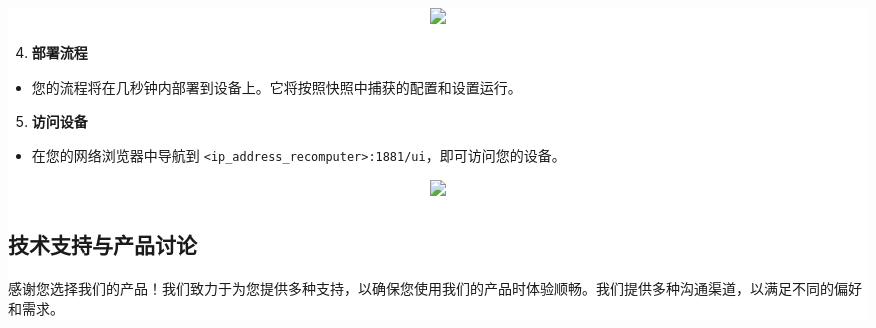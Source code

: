 <center><img width={600} src="https://files.seeedstudio.com/wiki/reComputer-R1000/flowfuse/add_instance2.PNG" /></center>

4. **部署流程**
  - 您的流程将在几秒钟内部署到设备上。它将按照快照中捕获的配置和设置运行。

5. **访问设备**
  - 在您的网络浏览器中导航到 `<ip_address_recomputer>:1881/ui`，即可访问您的设备。

<center><img width={600} src="https://files.seeedstudio.com/wiki/reComputer-R1000/flowfuse/gauge.PNG" /></center>

## 技术支持与产品讨论

感谢您选择我们的产品！我们致力于为您提供多种支持，以确保您使用我们的产品时体验顺畅。我们提供多种沟通渠道，以满足不同的偏好和需求。

<div class="button_tech_support_container">
<a href="https://forum.seeedstudio.com/" class="button_forum"></a> 
<a href="https://www.seeedstudio.com/contacts" class="button_email"></a>
</div>

<div class="button_tech_support_container">
<a href="https://discord.gg/eWkprNDMU7" class="button_discord"></a> 
<a href="https://github.com/Seeed-Studio/wiki-documents/discussions/69" class="button_discussion"></a>
</div>